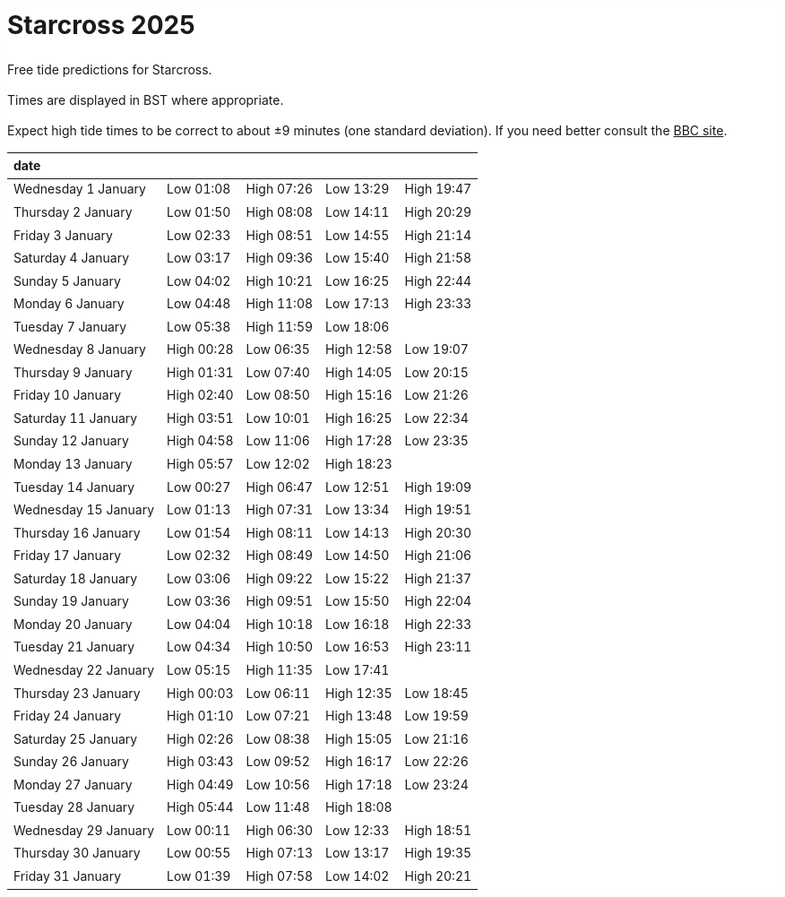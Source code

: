 # Starcross 2025
Free tide predictions for Starcross.

Times are displayed in BST where appropriate.

Expect high tide times to be correct to about ±9 minutes (one standard deviation).
If you need better consult the [BBC site](https://www.bbc.co.uk/weather/coast-and-sea/tide-tables).

| date |   |   |   |   |
|:-----|---|---|---|---|
| Wednesday 1 January | Low 01:08 | High 07:26 | Low 13:29 | High 19:47 | 
| Thursday 2 January | Low 01:50 | High 08:08 | Low 14:11 | High 20:29 | 
| Friday 3 January | Low 02:33 | High 08:51 | Low 14:55 | High 21:14 | 
| Saturday 4 January | Low 03:17 | High 09:36 | Low 15:40 | High 21:58 | 
| Sunday 5 January | Low 04:02 | High 10:21 | Low 16:25 | High 22:44 | 
| Monday 6 January | Low 04:48 | High 11:08 | Low 17:13 | High 23:33 | 
| Tuesday 7 January | Low 05:38 | High 11:59 | Low 18:06 |  | 
| Wednesday 8 January | High 00:28 | Low 06:35 | High 12:58 | Low 19:07 | 
| Thursday 9 January | High 01:31 | Low 07:40 | High 14:05 | Low 20:15 | 
| Friday 10 January | High 02:40 | Low 08:50 | High 15:16 | Low 21:26 | 
| Saturday 11 January | High 03:51 | Low 10:01 | High 16:25 | Low 22:34 | 
| Sunday 12 January | High 04:58 | Low 11:06 | High 17:28 | Low 23:35 | 
| Monday 13 January | High 05:57 | Low 12:02 | High 18:23 |  | 
| Tuesday 14 January | Low 00:27 | High 06:47 | Low 12:51 | High 19:09 | 
| Wednesday 15 January | Low 01:13 | High 07:31 | Low 13:34 | High 19:51 | 
| Thursday 16 January | Low 01:54 | High 08:11 | Low 14:13 | High 20:30 | 
| Friday 17 January | Low 02:32 | High 08:49 | Low 14:50 | High 21:06 | 
| Saturday 18 January | Low 03:06 | High 09:22 | Low 15:22 | High 21:37 | 
| Sunday 19 January | Low 03:36 | High 09:51 | Low 15:50 | High 22:04 | 
| Monday 20 January | Low 04:04 | High 10:18 | Low 16:18 | High 22:33 | 
| Tuesday 21 January | Low 04:34 | High 10:50 | Low 16:53 | High 23:11 | 
| Wednesday 22 January | Low 05:15 | High 11:35 | Low 17:41 |  | 
| Thursday 23 January | High 00:03 | Low 06:11 | High 12:35 | Low 18:45 | 
| Friday 24 January | High 01:10 | Low 07:21 | High 13:48 | Low 19:59 | 
| Saturday 25 January | High 02:26 | Low 08:38 | High 15:05 | Low 21:16 | 
| Sunday 26 January | High 03:43 | Low 09:52 | High 16:17 | Low 22:26 | 
| Monday 27 January | High 04:49 | Low 10:56 | High 17:18 | Low 23:24 | 
| Tuesday 28 January | High 05:44 | Low 11:48 | High 18:08 |  | 
| Wednesday 29 January | Low 00:11 | High 06:30 | Low 12:33 | High 18:51 | 
| Thursday 30 January | Low 00:55 | High 07:13 | Low 13:17 | High 19:35 | 
| Friday 31 January | Low 01:39 | High 07:58 | Low 14:02 | High 20:21 | 